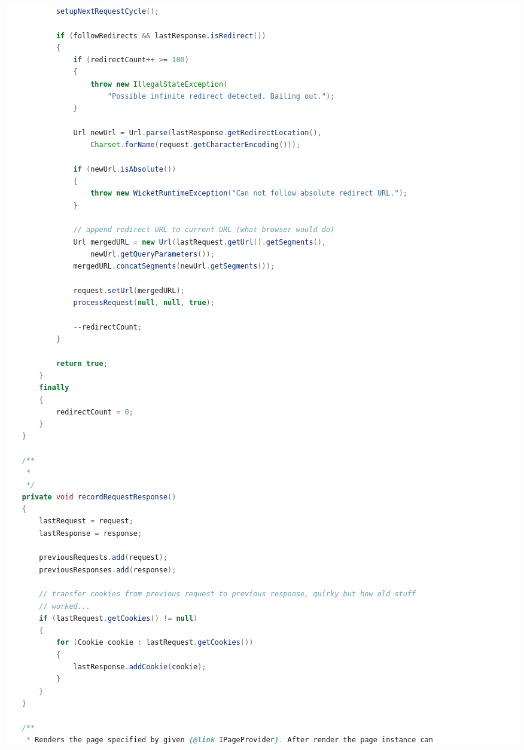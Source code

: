 ```java
			setupNextRequestCycle();

			if (followRedirects && lastResponse.isRedirect())
			{
				if (redirectCount++ >= 100)
				{
					throw new IllegalStateException(
						"Possible infinite redirect detected. Bailing out.");
				}

				Url newUrl = Url.parse(lastResponse.getRedirectLocation(),
					Charset.forName(request.getCharacterEncoding()));

				if (newUrl.isAbsolute())
				{
					throw new WicketRuntimeException("Can not follow absolute redirect URL.");
				}

				// append redirect URL to current URL (what browser would do)
				Url mergedURL = new Url(lastRequest.getUrl().getSegments(),
					newUrl.getQueryParameters());
				mergedURL.concatSegments(newUrl.getSegments());

				request.setUrl(mergedURL);
				processRequest(null, null, true);

				--redirectCount;
			}

			return true;
		}
		finally
		{
			redirectCount = 0;
		}
	}

	/**
	 * 
	 */
	private void recordRequestResponse()
	{
		lastRequest = request;
		lastResponse = response;

		previousRequests.add(request);
		previousResponses.add(response);

		// transfer cookies from previous request to previous response, quirky but how old stuff
		// worked...
		if (lastRequest.getCookies() != null)
		{
			for (Cookie cookie : lastRequest.getCookies())
			{
				lastResponse.addCookie(cookie);
			}
		}
	}

	/**
	 * Renders the page specified by given {@link IPageProvider}. After render the page instance can
```